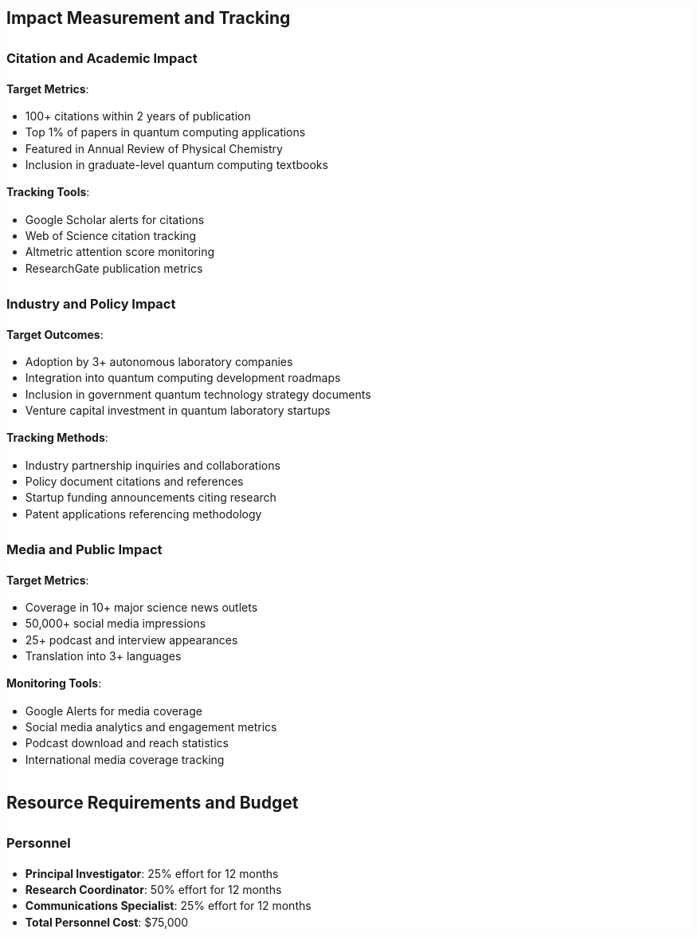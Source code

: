 ## Impact Measurement and Tracking

### Citation and Academic Impact

**Target Metrics**:
- 100+ citations within 2 years of publication
- Top 1% of papers in quantum computing applications
- Featured in Annual Review of Physical Chemistry
- Inclusion in graduate-level quantum computing textbooks

**Tracking Tools**:
- Google Scholar alerts for citations
- Web of Science citation tracking
- Altmetric attention score monitoring
- ResearchGate publication metrics

### Industry and Policy Impact

**Target Outcomes**:
- Adoption by 3+ autonomous laboratory companies
- Integration into quantum computing development roadmaps
- Inclusion in government quantum technology strategy documents
- Venture capital investment in quantum laboratory startups

**Tracking Methods**:
- Industry partnership inquiries and collaborations
- Policy document citations and references
- Startup funding announcements citing research
- Patent applications referencing methodology

### Media and Public Impact

**Target Metrics**:
- Coverage in 10+ major science news outlets
- 50,000+ social media impressions
- 25+ podcast and interview appearances
- Translation into 3+ languages

**Monitoring Tools**:
- Google Alerts for media coverage
- Social media analytics and engagement metrics
- Podcast download and reach statistics
- International media coverage tracking

## Resource Requirements and Budget

### Personnel
- **Principal Investigator**: 25% effort for 12 months
- **Research Coordinator**: 50% effort for 12 months  
- **Communications Specialist**: 25% effort for 12 months
- **Total Personnel Cost**: $75,000
